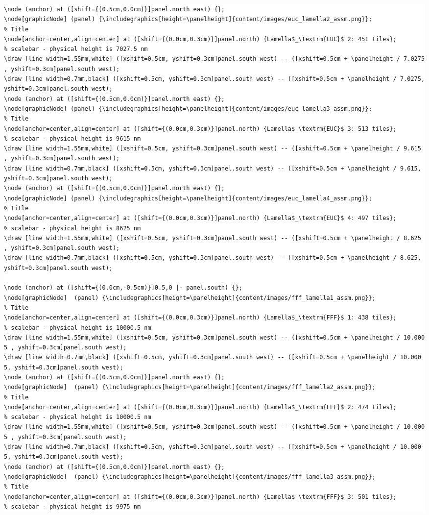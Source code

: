 ```{.tikz-figure #lamella_images width=20.0cm height=5cm draft=false}
\node (anchor) at ([shift={(0.5cm,0.0cm)}]panel.north east) {}; 
\node[graphicNode] (panel) {\includegraphics[height=\panelheight]{content/images/euc_lamella2_assm.png}};
% Title
\node[anchor=center,align=center] at ([shift={(0.0cm,0.3cm)}]panel.north) {Lamella$_\textrm{EUC}$ 2: 451 tiles};
% scalebar - physical height is 7027.5 nm
\draw [line width=1.55mm,white] ([xshift=0.5cm, yshift=0.3cm]panel.south west) -- ([xshift=0.5cm + \panelheight / 7.0275 , yshift=0.3cm]panel.south west);
\draw [line width=0.7mm,black] ([xshift=0.5cm, yshift=0.3cm]panel.south west) -- ([xshift=0.5cm + \panelheight / 7.0275, yshift=0.3cm]panel.south west);
\node (anchor) at ([shift={(0.5cm,0.0cm)}]panel.north east) {}; 
\node[graphicNode] (panel) {\includegraphics[height=\panelheight]{content/images/euc_lamella3_assm.png}};
% Title
\node[anchor=center,align=center] at ([shift={(0.0cm,0.3cm)}]panel.north) {Lamella$_\textrm{EUC}$ 3: 513 tiles};
% scalebar - physical height is 9615 nm
\draw [line width=1.55mm,white] ([xshift=0.5cm, yshift=0.3cm]panel.south west) -- ([xshift=0.5cm + \panelheight / 9.615 , yshift=0.3cm]panel.south west);
\draw [line width=0.7mm,black] ([xshift=0.5cm, yshift=0.3cm]panel.south west) -- ([xshift=0.5cm + \panelheight / 9.615, yshift=0.3cm]panel.south west);
\node (anchor) at ([shift={(0.5cm,0.0cm)}]panel.north east) {}; 
\node[graphicNode] (panel) {\includegraphics[height=\panelheight]{content/images/euc_lamella4_assm.png}};
% Title
\node[anchor=center,align=center] at ([shift={(0.0cm,0.3cm)}]panel.north) {Lamella$_\textrm{EUC}$ 4: 497 tiles};
% scalebar - physical height is 8625 nm
\draw [line width=1.55mm,white] ([xshift=0.5cm, yshift=0.3cm]panel.south west) -- ([xshift=0.5cm + \panelheight / 8.625 , yshift=0.3cm]panel.south west);
\draw [line width=0.7mm,black] ([xshift=0.5cm, yshift=0.3cm]panel.south west) -- ([xshift=0.5cm + \panelheight / 8.625, yshift=0.3cm]panel.south west);

\node (anchor) at ([shift={(0.0cm,-0.5cm)}]0.5,0 |- panel.south) {}; 
\node[graphicNode]  (panel) {\includegraphics[height=\panelheight]{content/images/fff_lamella1_assm.png}};
% Title
\node[anchor=center,align=center] at ([shift={(0.0cm,0.3cm)}]panel.north) {Lamella$_\textrm{FFF}$ 1: 438 tiles};
% scalebar - physical height is 10000.5 nm
\draw [line width=1.55mm,white] ([xshift=0.5cm, yshift=0.3cm]panel.south west) -- ([xshift=0.5cm + \panelheight / 10.0005 , yshift=0.3cm]panel.south west);
\draw [line width=0.7mm,black] ([xshift=0.5cm, yshift=0.3cm]panel.south west) -- ([xshift=0.5cm + \panelheight / 10.0005, yshift=0.3cm]panel.south west);
\node (anchor) at ([shift={(0.5cm,0.0cm)}]panel.north east) {}; 
\node[graphicNode]  (panel) {\includegraphics[height=\panelheight]{content/images/fff_lamella2_assm.png}};
% Title
\node[anchor=center,align=center] at ([shift={(0.0cm,0.3cm)}]panel.north) {Lamella$_\textrm{FFF}$ 2: 474 tiles};
% scalebar - physical height is 10000.5 nm
\draw [line width=1.55mm,white] ([xshift=0.5cm, yshift=0.3cm]panel.south west) -- ([xshift=0.5cm + \panelheight / 10.0005 , yshift=0.3cm]panel.south west);
\draw [line width=0.7mm,black] ([xshift=0.5cm, yshift=0.3cm]panel.south west) -- ([xshift=0.5cm + \panelheight / 10.0005, yshift=0.3cm]panel.south west);
\node (anchor) at ([shift={(0.5cm,0.0cm)}]panel.north east) {}; 
\node[graphicNode]  (panel) {\includegraphics[height=\panelheight]{content/images/fff_lamella3_assm.png}};
% Title
\node[anchor=center,align=center] at ([shift={(0.0cm,0.3cm)}]panel.north) {Lamella$_\textrm{FFF}$ 3: 501 tiles};
% scalebar - physical height is 9975 nm
```